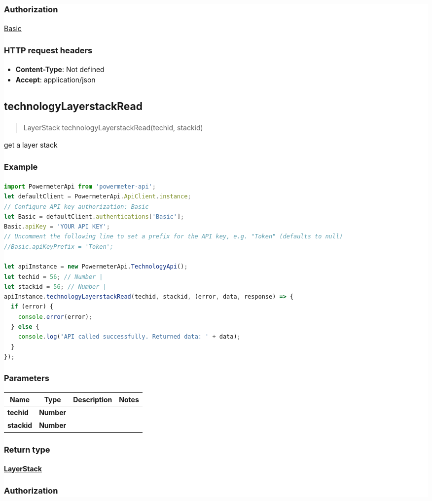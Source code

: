 ### Authorization

[Basic](../README.md#Basic)

### HTTP request headers

- **Content-Type**: Not defined
- **Accept**: application/json


## technologyLayerstackRead

> LayerStack technologyLayerstackRead(techid, stackid)



get a layer stack

### Example

```javascript
import PowermeterApi from 'powermeter-api';
let defaultClient = PowermeterApi.ApiClient.instance;
// Configure API key authorization: Basic
let Basic = defaultClient.authentications['Basic'];
Basic.apiKey = 'YOUR API KEY';
// Uncomment the following line to set a prefix for the API key, e.g. "Token" (defaults to null)
//Basic.apiKeyPrefix = 'Token';

let apiInstance = new PowermeterApi.TechnologyApi();
let techid = 56; // Number | 
let stackid = 56; // Number | 
apiInstance.technologyLayerstackRead(techid, stackid, (error, data, response) => {
  if (error) {
    console.error(error);
  } else {
    console.log('API called successfully. Returned data: ' + data);
  }
});
```

### Parameters


Name | Type | Description  | Notes
------------- | ------------- | ------------- | -------------
 **techid** | **Number**|  | 
 **stackid** | **Number**|  | 

### Return type

[**LayerStack**](LayerStack.md)

### Authorization
